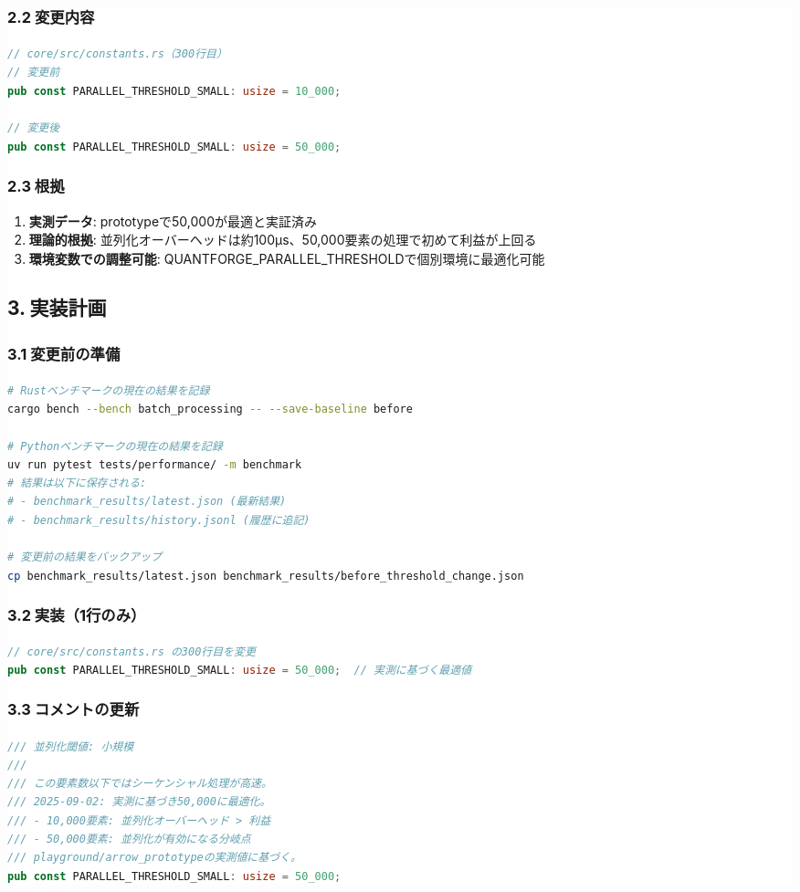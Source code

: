### 2.2 変更内容

```rust
// core/src/constants.rs（300行目）
// 変更前
pub const PARALLEL_THRESHOLD_SMALL: usize = 10_000;

// 変更後
pub const PARALLEL_THRESHOLD_SMALL: usize = 50_000;
```

### 2.3 根拠

1. **実測データ**: prototypeで50,000が最適と実証済み
2. **理論的根拠**: 並列化オーバーヘッドは約100μs、50,000要素の処理で初めて利益が上回る
3. **環境変数での調整可能**: QUANTFORGE_PARALLEL_THRESHOLDで個別環境に最適化可能

## 3. 実装計画

### 3.1 変更前の準備

```bash
# Rustベンチマークの現在の結果を記録
cargo bench --bench batch_processing -- --save-baseline before

# Pythonベンチマークの現在の結果を記録
uv run pytest tests/performance/ -m benchmark
# 結果は以下に保存される:
# - benchmark_results/latest.json (最新結果)
# - benchmark_results/history.jsonl (履歴に追記)

# 変更前の結果をバックアップ
cp benchmark_results/latest.json benchmark_results/before_threshold_change.json
```

### 3.2 実装（1行のみ）

```rust
// core/src/constants.rs の300行目を変更
pub const PARALLEL_THRESHOLD_SMALL: usize = 50_000;  // 実測に基づく最適値
```

### 3.3 コメントの更新

```rust
/// 並列化閾値: 小規模
///
/// この要素数以下ではシーケンシャル処理が高速。
/// 2025-09-02: 実測に基づき50,000に最適化。
/// - 10,000要素: 並列化オーバーヘッド > 利益
/// - 50,000要素: 並列化が有効になる分岐点
/// playground/arrow_prototypeの実測値に基づく。
pub const PARALLEL_THRESHOLD_SMALL: usize = 50_000;
```
